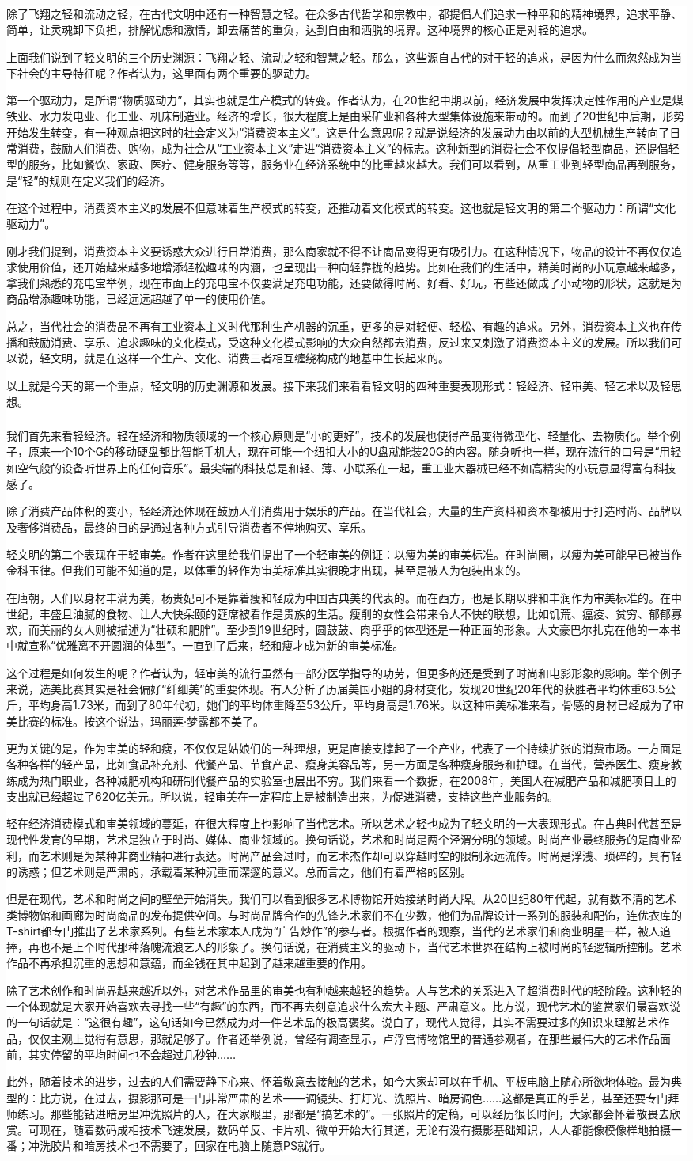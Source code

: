 除了飞翔之轻和流动之轻，在古代文明中还有一种智慧之轻。在众多古代哲学和宗教中，都提倡人们追求一种平和的精神境界，追求平静、简单，让灵魂卸下负担，排解忧虑和激情，卸去痛苦的重负，达到自由和洒脱的境界。这种境界的核心正是对轻的追求。

上面我们说到了轻文明的三个历史渊源：飞翔之轻、流动之轻和智慧之轻。那么，这些源自古代的对于轻的追求，是因为什么而忽然成为当下社会的主导特征呢？作者认为，这里面有两个重要的驱动力。

第一个驱动力，是所谓“物质驱动力”，其实也就是生产模式的转变。作者认为，在20世纪中期以前，经济发展中发挥决定性作用的产业是煤铁业、水力发电业、化工业、机床制造业。经济的增长，很大程度上是由采矿业和各种大型集体设施来带动的。而到了20世纪中后期，形势开始发生转变，有一种观点把这时的社会定义为“消费资本主义”。这是什么意思呢？就是说经济的发展动力由以前的大型机械生产转向了日常消费，鼓励人们消费、购物，成为社会从“工业资本主义”走进“消费资本主义”的标志。这种新型的消费社会不仅提倡轻型商品，还提倡轻型的服务，比如餐饮、家政、医疗、健身服务等等，服务业在经济系统中的比重越来越大。我们可以看到，从重工业到轻型商品再到服务，是“轻”的规则在定义我们的经济。

在这个过程中，消费资本主义的发展不但意味着生产模式的转变，还推动着文化模式的转变。这也就是轻文明的第二个驱动力：所谓“文化驱动力”。

刚才我们提到，消费资本主义要诱惑大众进行日常消费，那么商家就不得不让商品变得更有吸引力。在这种情况下，物品的设计不再仅仅追求使用价值，还开始越来越多地增添轻松趣味的内涵，也呈现出一种向轻靠拢的趋势。比如在我们的生活中，精美时尚的小玩意越来越多，拿我们熟悉的充电宝举例，现在市面上的充电宝不仅要满足充电功能，还要做得时尚、好看、好玩，有些还做成了小动物的形状，这就是为商品增添趣味功能，已经远远超越了单一的使用价值。

总之，当代社会的消费品不再有工业资本主义时代那种生产机器的沉重，更多的是对轻便、轻松、有趣的追求。另外，消费资本主义也在传播和鼓励消费、享乐、追求趣味的文化模式，受这种文化模式影响的大众自然都去消费，反过来又刺激了消费资本主义的发展。所以我们可以说，轻文明，就是在这样一个生产、文化、消费三者相互缠绕构成的地基中生长起来的。

以上就是今天的第一个重点，轻文明的历史渊源和发展。接下来我们来看看轻文明的四种重要表现形式：轻经济、轻审美、轻艺术以及轻思想。

###  



我们首先来看轻经济。轻在经济和物质领域的一个核心原则是“小的更好”，技术的发展也使得产品变得微型化、轻量化、去物质化。举个例子，原来一个10个G的移动硬盘都比智能手机大，现在可能一个纽扣大小的U盘就能装20G的内容。随身听也一样，现在流行的口号是“用轻如空气般的设备听世界上的任何音乐”。最尖端的科技总是和轻、薄、小联系在一起，重工业大器械已经不如高精尖的小玩意显得富有科技感了。

除了消费产品体积的变小，轻经济还体现在鼓励人们消费用于娱乐的产品。在当代社会，大量的生产资料和资本都被用于打造时尚、品牌以及奢侈消费品，最终的目的是通过各种方式引导消费者不停地购买、享乐。

轻文明的第二个表现在于轻审美。作者在这里给我们提出了一个轻审美的例证：以瘦为美的审美标准。在时尚圈，以瘦为美可能早已被当作金科玉律。但我们可能不知道的是，以体重的轻作为审美标准其实很晚才出现，甚至是被人为包装出来的。

在唐朝，人们以身材丰满为美，杨贵妃可不是靠着瘦和轻成为中国古典美的代表的。而在西方，也是长期以胖和丰润作为审美标准的。在中世纪，丰盛且油腻的食物、让人大快朵颐的筵席被看作是贵族的生活。瘦削的女性会带来令人不快的联想，比如饥荒、瘟疫、贫穷、郁郁寡欢，而美丽的女人则被描述为“壮硕和肥胖”。至少到19世纪时，圆鼓鼓、肉乎乎的体型还是一种正面的形象。大文豪巴尔扎克在他的一本书中就宣称“优雅离不开圆润的体型”。一直到了后来，轻和瘦才成为新的审美标准。

这个过程是如何发生的呢？作者认为，轻审美的流行虽然有一部分医学指导的功劳，但更多的还是受到了时尚和电影形象的影响。举个例子来说，选美比赛其实是社会偏好“纤细美”的重要体现。有人分析了历届美国小姐的身材变化，发现20世纪20年代的获胜者平均体重63.5公斤，平均身高1.73米，而到了80年代初，她们的平均体重降至53公斤，平均身高是1.76米。以这种审美标准来看，骨感的身材已经成为了审美比赛的标准。按这个说法，玛丽莲·梦露都不美了。

更为关键的是，作为审美的轻和瘦，不仅仅是姑娘们的一种理想，更是直接支撑起了一个产业，代表了一个持续扩张的消费市场。一方面是各种各样的轻产品，比如食品补充剂、代餐产品、节食产品、瘦身美容品等，另一方面是各种瘦身服务和护理。在当代，营养医生、瘦身教练成为热门职业，各种减肥机构和研制代餐产品的实验室也层出不穷。我们来看一个数据，在2008年，美国人在减肥产品和减肥项目上的支出就已经超过了620亿美元。所以说，轻审美在一定程度上是被制造出来，为促进消费，支持这些产业服务的。

轻在经济消费模式和审美领域的蔓延，在很大程度上也影响了当代艺术。所以艺术之轻也成为了轻文明的一大表现形式。在古典时代甚至是现代性发育的早期，艺术是独立于时尚、媒体、商业领域的。换句话说，艺术和时尚是两个泾渭分明的领域。时尚产业最终服务的是商业盈利，而艺术则是为某种非商业精神进行表达。时尚产品会过时，而艺术杰作却可以穿越时空的限制永远流传。时尚是浮浅、琐碎的，具有轻的诱惑；但艺术则是严肃的，承载着某种沉重而深邃的意义。总而言之，他们有着严格的区别。

但是在现代，艺术和时尚之间的壁垒开始消失。我们可以看到很多艺术博物馆开始接纳时尚大牌。从20世纪80年代起，就有数不清的艺术类博物馆和画廊为时尚商品的发布提供空间。与时尚品牌合作的先锋艺术家们不在少数，他们为品牌设计一系列的服装和配饰，连优衣库的T-shirt都专门推出了艺术家系列。有些艺术家本人成为“广告炒作”的参与者。根据作者的观察，当代的艺术家们和商业明星一样，被人追捧，再也不是上个时代那种落魄流浪艺人的形象了。换句话说，在消费主义的驱动下，当代艺术世界在结构上被时尚的轻逻辑所控制。艺术作品不再承担沉重的思想和意蕴，而金钱在其中起到了越来越重要的作用。

除了艺术创作和时尚界越来越近以外，对艺术作品里的审美也有种越来越轻的趋势。人与艺术的关系进入了超消费时代的轻阶段。这种轻的一个体现就是大家开始喜欢去寻找一些“有趣”的东西，而不再去刻意追求什么宏大主题、严肃意义。比方说，现代艺术的鉴赏家们最喜欢说的一句话就是：“这很有趣”，这句话如今已然成为对一件艺术品的极高褒奖。说白了，现代人觉得，其实不需要过多的知识来理解艺术作品，仅仅主观上觉得有意思，那就足够了。作者还举例说，曾经有调查显示，卢浮宫博物馆里的普通参观者，在那些最伟大的艺术作品面前，其实停留的平均时间也不会超过几秒钟……

此外，随着技术的进步，过去的人们需要静下心来、怀着敬意去接触的艺术，如今大家却可以在手机、平板电脑上随心所欲地体验。最为典型的：比方说，在过去，摄影那可是一门非常严肃的艺术——调镜头、打灯光、洗照片、暗房调色……这都是真正的手艺，甚至还要专门拜师练习。那些能钻进暗房里冲洗照片的人，在大家眼里，那都是“搞艺术的”。一张照片的定稿，可以经历很长时间，大家都会怀着敬畏去欣赏。可现在，随着数码成相技术飞速发展，数码单反、卡片机、微单开始大行其道，无论有没有摄影基础知识，人人都能像模像样地拍摄一番；冲洗胶片和暗房技术也不需要了，回家在电脑上随意PS就行。
